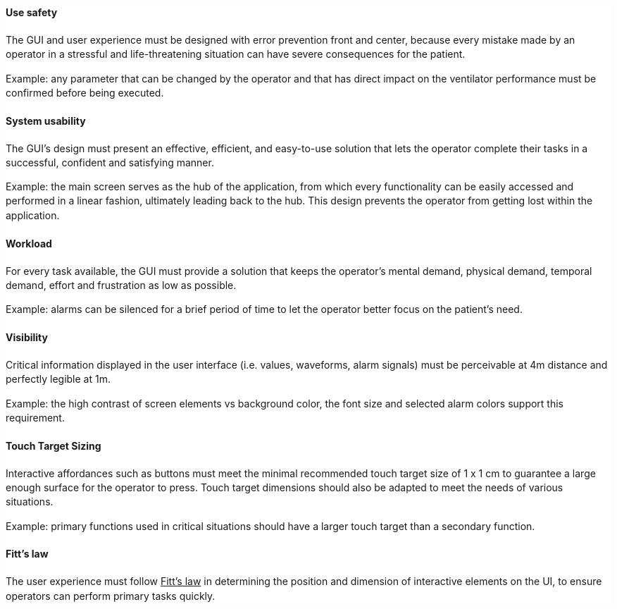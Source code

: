 #### Use safety

The GUI and user experience must be designed with error prevention front
and center, because every mistake made by an operator in a stressful and
life-threatening situation can have severe consequences for the patient.

Example: any parameter that can be changed by the operator and that has
direct impact on the ventilator performance must be confirmed before
being executed.

#### System usability

The GUI’s design must present an effective, efficient, and easy-to-use
solution that lets the operator complete their tasks in a successful,
confident and satisfying manner.

Example: the main screen serves as the hub of the application, from
which every functionality can be easily accessed and performed in a
linear fashion, ultimately leading back to the hub. This design prevents
the operator from getting lost within the application.

#### Workload

For every task available, the GUI must provide a solution that keeps the
operator’s mental demand, physical demand, temporal demand, effort and
frustration as low as possible.

Example: alarms can be silenced for a brief period of time to let the
operator better focus on the patient’s need.

#### Visibility

Critical information displayed in the user interface (i.e. values,
waveforms, alarm signals) must be perceivable at 4m distance and
perfectly legible at 1m.

Example: the high contrast of screen elements vs background color, the
font size and selected alarm colors support this requirement.

#### Touch Target Sizing

Interactive affordances such as buttons must meet the minimal
recommended touch target size of 1 x 1 cm to guarantee a large enough
surface for the operator to press. Touch target dimensions should also
be adapted to meet the needs of various situations.

Example: primary functions used in critical situations should have a
larger touch target than a secondary function.

#### Fitt’s law

The user experience must follow [Fitt’s law](https://www.interaction-design.org/literature/topics/fitts-law) in
determining the position and dimension of interactive elements on the UI, to ensure operators can perform primary tasks quickly.
